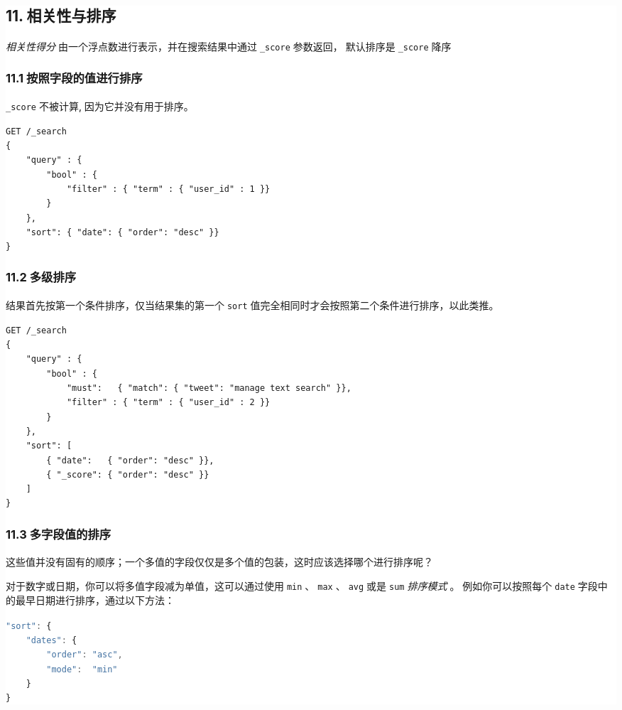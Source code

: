 ## 11. 相关性与排序

*相关性得分* 由一个浮点数进行表示，并在搜索结果中通过 `_score` 参数返回， 默认排序是 `_score` 降序

### 11.1 按照字段的值进行排序

`_score` 不被计算, 因为它并没有用于排序。

```sense
GET /_search
{
    "query" : {
        "bool" : {
            "filter" : { "term" : { "user_id" : 1 }}
        }
    },
    "sort": { "date": { "order": "desc" }}
}
```

### 11.2 多级排序

结果首先按第一个条件排序，仅当结果集的第一个 `sort` 值完全相同时才会按照第二个条件进行排序，以此类推。

```sense
GET /_search
{
    "query" : {
        "bool" : {
            "must":   { "match": { "tweet": "manage text search" }},
            "filter" : { "term" : { "user_id" : 2 }}
        }
    },
    "sort": [
        { "date":   { "order": "desc" }},
        { "_score": { "order": "desc" }}
    ]
}
```

### 11.3 多字段值的排序

这些值并没有固有的顺序；一个多值的字段仅仅是多个值的包装，这时应该选择哪个进行排序呢？

对于数字或日期，你可以将多值字段减为单值，这可以通过使用 `min` 、 `max` 、 `avg` 或是 `sum` *排序模式* 。 例如你可以按照每个 `date` 字段中的最早日期进行排序，通过以下方法：

```js
"sort": {
    "dates": {
        "order": "asc",
        "mode":  "min"
    }
}
```
